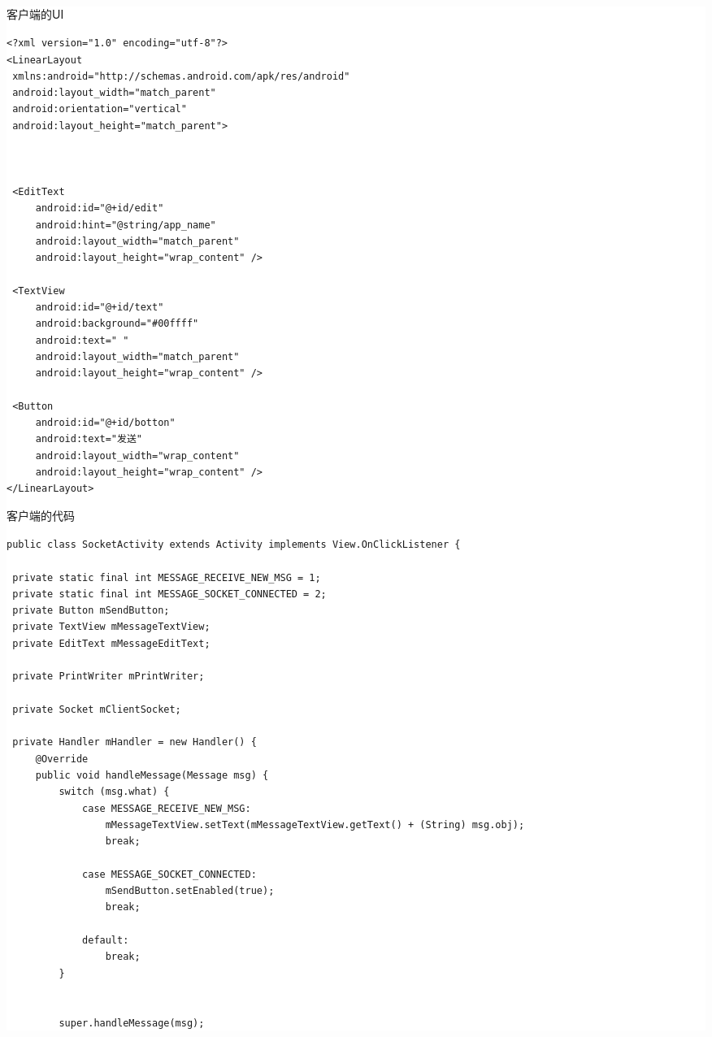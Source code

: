 
客户端的UI
```
<?xml version="1.0" encoding="utf-8"?>
<LinearLayout
 xmlns:android="http://schemas.android.com/apk/res/android"
 android:layout_width="match_parent"
 android:orientation="vertical"
 android:layout_height="match_parent">



 <EditText
     android:id="@+id/edit"
     android:hint="@string/app_name"
     android:layout_width="match_parent"
     android:layout_height="wrap_content" />

 <TextView
     android:id="@+id/text"
     android:background="#00ffff"
     android:text=" "
     android:layout_width="match_parent"
     android:layout_height="wrap_content" />

 <Button
     android:id="@+id/botton"
     android:text="发送"
     android:layout_width="wrap_content"
     android:layout_height="wrap_content" />
</LinearLayout>
```

客户端的代码
```
public class SocketActivity extends Activity implements View.OnClickListener {

 private static final int MESSAGE_RECEIVE_NEW_MSG = 1;
 private static final int MESSAGE_SOCKET_CONNECTED = 2;
 private Button mSendButton;
 private TextView mMessageTextView;
 private EditText mMessageEditText;

 private PrintWriter mPrintWriter;

 private Socket mClientSocket;

 private Handler mHandler = new Handler() {
     @Override
     public void handleMessage(Message msg) {
         switch (msg.what) {
             case MESSAGE_RECEIVE_NEW_MSG:
                 mMessageTextView.setText(mMessageTextView.getText() + (String) msg.obj);
                 break;

             case MESSAGE_SOCKET_CONNECTED:
                 mSendButton.setEnabled(true);
                 break;

             default:
                 break;
         }


         super.handleMessage(msg);
```